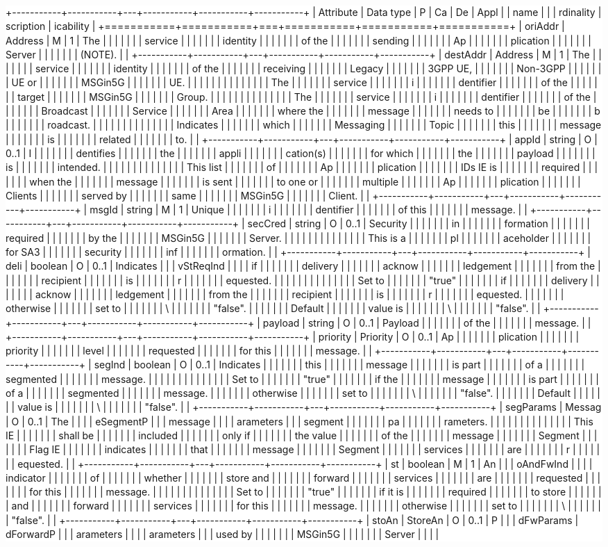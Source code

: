 +-----------+-----------+---+-----------+-----------+-----------+ | Attribute | Data type | P | Ca | De | Appl | | name | | | rdinality | scription | icability | +===========+===========+===+===========+===========+===========+ | oriAddr | Address | M | 1 | The | | | | | | | service | | | | | | | identity | | | | | | | of the | | | | | | | sending | | | | | | | Ap | | | | | | | plication | | | | | | | Server | | | | | | | (NOTE). | | +-----------+-----------+---+-----------+-----------+-----------+ | destAddr | Address | M | 1 | The | | | | | | | service | | | | | | | identity | | | | | | | of the | | | | | | | receiving | | | | | | | Legacy | | | | | | | 3GPP UE, | | | | | | | Non-3GPP | | | | | | | UE or | | | | | | | MSGin5G | | | | | | | UE. | | | | | | | | | | | | | | The | | | | | | | service | | | | | | | i | | | | | | | dentifier | | | | | | | of the | | | | | | | target | | | | | | | MSGin5G | | | | | | | Group. | | | | | | | | | | | | | | The | | | | | | | service | | | | | | | i | | | | | | | dentifier | | | | | | | of the | | | | | | | Broadcast | | | | | | | Service | | | | | | | Area | | | | | | | where the | | | | | | | message | | | | | | | needs to | | | | | | | be | | | | | | | b | | | | | | | roadcast. | | | | | | | | | | | | | | Indicates | | | | | | | which | | | | | | | Messaging | | | | | | | Topic | | | | | | | this | | | | | | | message | | | | | | | is | | | | | | | related | | | | | | | to. | | +-----------+-----------+---+-----------+-----------+-----------+ | appId | string | O | 0..1 | I | | | | | | | dentifies | | | | | | | the | | | | | | | appli | | | | | | | cation(s) | | | | | | | for which | | | | | | | the | | | | | | | payload | | | | | | | is | | | | | | | intended. | | | | | | | | | | | | | | This list | | | | | | | of | | | | | | | Ap | | | | | | | plication | | | | | | | IDs IE is | | | | | | | required | | | | | | | when the | | | | | | | message | | | | | | | is sent | | | | | | | to one or | | | | | | | multiple | | | | | | | Ap | | | | | | | plication | | | | | | | Clients | | | | | | | served by | | | | | | | same | | | | | | | MSGin5G | | | | | | | Client. | | +-----------+-----------+---+-----------+-----------+-----------+ | msgId | string | M | 1 | Unique | | | | | | | i | | | | | | | dentifier | | | | | | | of this | | | | | | | message. | | +-----------+-----------+---+-----------+-----------+-----------+ | secCred | string | O | 0..1 | Security | | | | | | | in | | | | | | | formation | | | | | | | required | | | | | | | by the | | | | | | | MSGin5G | | | | | | | Server. | | | | | | | | | | | | | | This is a | | | | | | | pl | | | | | | | aceholder | | | | | | | for SA3 | | | | | | | security | | | | | | | inf | | | | | | | ormation. | | +-----------+-----------+---+-----------+-----------+-----------+ | deli | boolean | O | 0..1 | Indicates | | | vStReqInd | | | | if | | | | | | | delivery | | | | | | | acknow | | | | | | | ledgement | | | | | | | from the | | | | | | | recipient | | | | | | | is | | | | | | | r | | | | | | | equested. | | | | | | | | | | | | | | Set to | | | | | | | \"true\" | | | | | | | if | | | | | | | delivery | | | | | | | acknow | | | | | | | ledgement | | | | | | | from the | | | | | | | recipient | | | | | | | is | | | | | | | r | | | | | | | equested. | | | | | | | otherwise | | | | | | | set to | | | | | | | \ | | | | | | | "false\". | | | | | | | Default | | | | | | | value is | | | | | | | \ | | | | | | | "false\". | | +-----------+-----------+---+-----------+-----------+-----------+ | payload | string | O | 0..1 | Payload | | | | | | | of the | | | | | | | message. | | +-----------+-----------+---+-----------+-----------+-----------+ | priority | Priority | O | 0..1 | Ap | | | | | | | plication | | | | | | | priority | | | | | | | level | | | | | | | requested | | | | | | | for this | | | | | | | message. | | +-----------+-----------+---+-----------+-----------+-----------+ | segInd | boolean | O | 0..1 | Indicates | | | | | | | this | | | | | | | message | | | | | | | is part | | | | | | | of a | | | | | | | segmented | | | | | | | message. | | | | | | | | | | | | | | Set to | | | | | | | \"true\" | | | | | | | if the | | | | | | | message | | | | | | | is part | | | | | | | of a | | | | | | | segmented | | | | | | | message. | | | | | | | otherwise | | | | | | | set to | | | | | | | \ | | | | | | | "false\". | | | | | | | Default | | | | | | | value is | | | | | | | \ | | | | | | | "false\". | | +-----------+-----------+---+-----------+-----------+-----------+ | segParams | Messag | O | 0..1 | The | | | | eSegmentP | | | message | | | | arameters | | | segment | | | | | | | pa | | | | | | | rameters. | | | | | | | | | | | | | | This IE | | | | | | | shall be | | | | | | | included | | | | | | | only if | | | | | | | the value | | | | | | | of the | | | | | | | message | | | | | | | Segment | | | | | | | Flag IE | | | | | | | indicates | | | | | | | that | | | | | | | message | | | | | | | Segment | | | | | | | services | | | | | | | are | | | | | | | r | | | | | | | equested. | | +-----------+-----------+---+-----------+-----------+-----------+ | st | boolean | M | 1 | An | | | oAndFwInd | | | | indicator | | | | | | | of | | | | | | | whether | | | | | | | store and | | | | | | | forward | | | | | | | services | | | | | | | are | | | | | | | requested | | | | | | | for this | | | | | | | message. | | | | | | | | | | | | | | Set to | | | | | | | \"true\" | | | | | | | if it is | | | | | | | required | | | | | | | to store | | | | | | | and | | | | | | | forward | | | | | | | services | | | | | | | for this | | | | | | | message. | | | | | | | otherwise | | | | | | | set to | | | | | | | \ | | | | | | | "false\". | | +-----------+-----------+---+-----------+-----------+-----------+ | stoAn | StoreAn | O | 0..1 | P | | | dFwParams | dForwardP | | | arameters | | | | arameters | | | used by | | | | | | | MSGin5G | | | | | | | Server | | | |